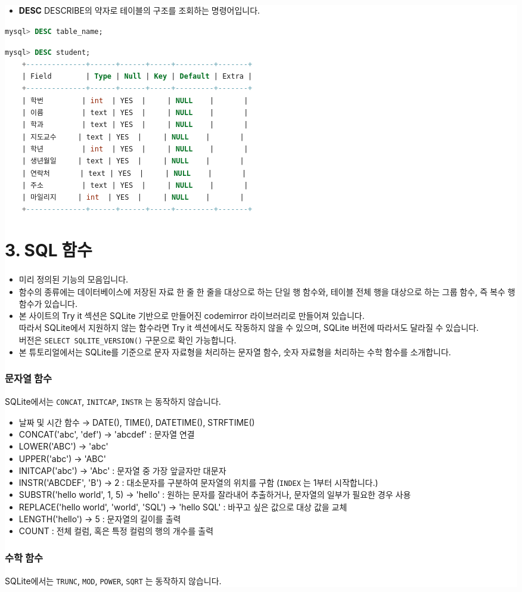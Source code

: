 ```sql
```

-   **DESC**
    DESCRIBE의 약자로 테이블의 구조를 조회하는 명령어입니다.

```sql
mysql> DESC table_name;
```

```sql
mysql> DESC student;
    +--------------+------+------+-----+---------+-------+
    | Field        | Type | Null | Key | Default | Extra |
    +--------------+------+------+-----+---------+-------+
    | 학번         | int  | YES  |     | NULL    |       |
    | 이름         | text | YES  |     | NULL    |       |
    | 학과         | text | YES  |     | NULL    |       |
    | 지도교수     | text | YES  |     | NULL    |       |
    | 학년         | int  | YES  |     | NULL    |       |
    | 생년월일     | text | YES  |     | NULL    |       |
    | 연락처       | text | YES  |     | NULL    |       |
    | 주소         | text | YES  |     | NULL    |       |
    | 마일리지     | int  | YES  |     | NULL    |       |
    +--------------+------+------+-----+---------+-------+
```

# 3. SQL 함수

-   미리 정의된 기능의 모음입니다.
-   함수의 종류에는 데이터베이스에 저장된 자료 한 줄 한 줄을 대상으로 하는 단일 행 함수와, 테이블 전체 행을 대상으로 하는 그룹 함수, 즉 복수 행 함수가 있습니다.
-   본 사이트의 Try it 섹션은 SQLite 기반으로 만들어진 codemirror 라이브러리로 만들어져 있습니다.  
    따라서 SQLite에서 지원하지 않는 함수라면 Try it 섹션에서도 작동하지 않을 수 있으며, SQLite 버전에 따라서도 달라질 수 있습니다.  
    버전은 `SELECT SQLITE_VERSION()` 구문으로 확인 가능합니다.
-   본 튜토리얼에서는 SQLite를 기준으로 문자 자료형을 처리하는 문자열 함수, 숫자 자료형을 처리하는 수학 함수를 소개합니다.

### 문자열 함수

SQLite에서는 `CONCAT`, `INITCAP`, `INSTR` 는 동작하지 않습니다.

-   날짜 및 시간 함수 → DATE(), TIME(), DATETIME(), STRFTIME()
-   CONCAT('abc', 'def') → 'abcdef' : 문자열 연결
-   LOWER('ABC') → 'abc'
-   UPPER('abc') → 'ABC'
-   INITCAP('abc') → 'Abc' : 문자열 중 가장 앞글자만 대문자
-   INSTR('ABCDEF', 'B') → 2 : 대소문자를 구분하여 문자열의 위치를 구함 (`INDEX` 는 1부터 시작합니다.)
-   SUBSTR('hello world', 1, 5) → 'hello' : 원하는 문자를 잘라내어 추출하거나, 문자열의 일부가 필요한 경우 사용
-   REPLACE('hello world', 'world', 'SQL') → 'hello SQL' : 바꾸고 싶은 값으로 대상 값을 교체
-   LENGTH('hello') → 5 : 문자열의 길이를 출력
-   COUNT : 전체 컬럼, 혹은 특정 컬럼의 행의 개수를 출력

### 수학 함수

SQLite에서는 `TRUNC`, `MOD`, `POWER`, `SQRT` 는 동작하지 않습니다.
